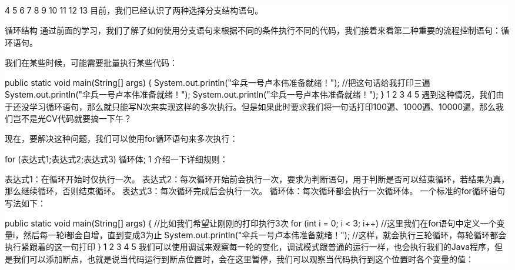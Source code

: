 4
5
6
7
8
9
10
11
12
13
目前，我们已经认识了两种选择分支结构语句。

循环结构
通过前面的学习，我们了解了如何使用分支语句来根据不同的条件执行不同的代码，我们接着来看第二种重要的流程控制语句：循环语句。

我们在某些时候，可能需要批量执行某些代码：

public static void main(String[] args) {
    System.out.println("伞兵一号卢本伟准备就绪！");   //把这句话给我打印三遍
    System.out.println("伞兵一号卢本伟准备就绪！");
    System.out.println("伞兵一号卢本伟准备就绪！");
}
1
2
3
4
5
遇到这种情况，我们由于还没学习循环语句，那么就只能写N次来实现这样的多次执行。但是如果此时要求我们将一句话打印100遍、1000遍、10000遍，那么我们岂不是光CV代码就要搞一下午？

现在，要解决这种问题，我们可以使用for循环语句来多次执行：

for (表达式1;表达式2;表达式3) 循环体;
1
介绍一下详细规则：

表达式1：在循环开始时仅执行一次。
表达式2：每次循环开始前会执行一次，要求为判断语句，用于判断是否可以结束循环，若结果为真，那么继续循环，否则结束循环。
表达式3：每次循环完成后会执行一次。
循环体：每次循环都会执行一次循环体。
一个标准的for循环语句写法如下：

public static void main(String[] args) {
  	//比如我们希望让刚刚的打印执行3次
    for (int i = 0; i < 3; i++)    //这里我们在for语句中定义一个变量i，然后每一轮i都会自增，直到变成3为止
        System.out.println("伞兵一号卢本伟准备就绪！");   //这样，就会执行三轮循环，每轮循环都会执行紧跟着的这一句打印
}
1
2
3
4
5
我们可以使用调试来观察每一轮的变化，调试模式跟普通的运行一样，也会执行我们的Java程序，但是我们可以添加断点，也就是说当代码运行到断点位置时，会在这里暂停，我们可以观察当代码执行到这个位置时各个变量的值：

